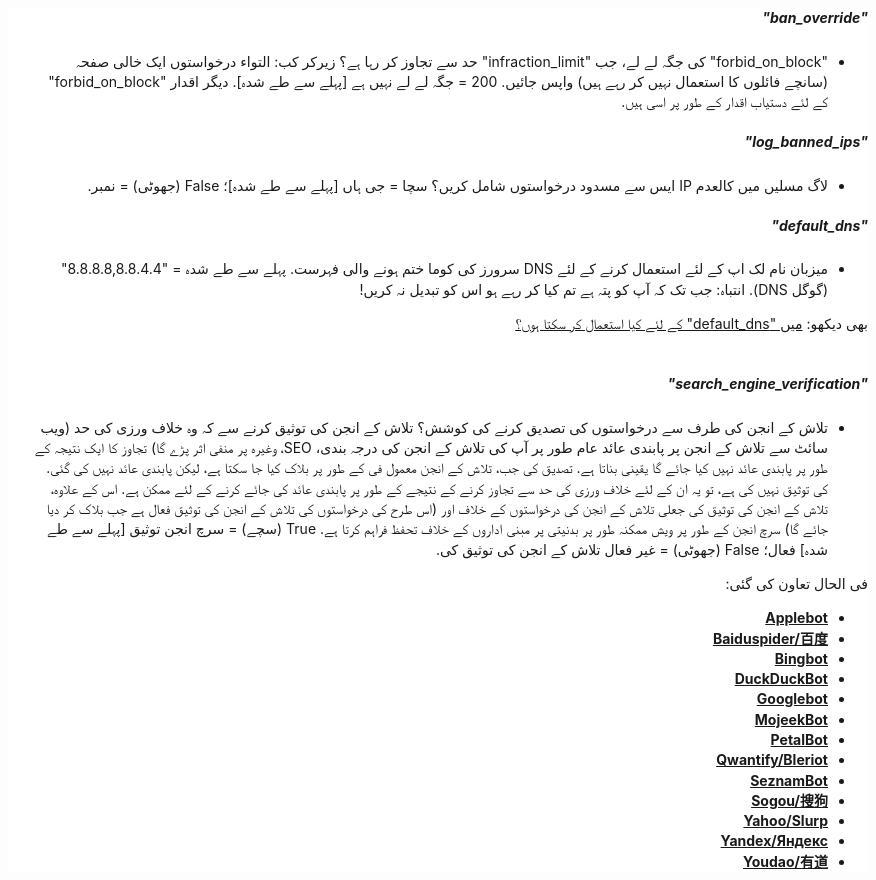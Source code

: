 ##### <div dir="rtl">"ban_override"<br /></div>
<div dir="rtl"><ul>
 <li>"forbid_on_block" کی جگہ لے لے، جب "infraction_limit" حد سے تجاوز کر رہا ہے؟ زیرکر کب: التواء درخواستوں ایک خالی صفحہ (سانچے فائلوں کا استعمال نہیں کر رہے ہیں) واپس جائیں. 200 = جگہ لے لے نہیں ہے [پہلے سے طے شدہ]. دیگر اقدار "forbid_on_block" کے لئے دستیاب اقدار کے طور پر اسی ہیں.</li>
</ul></div>

##### <div dir="rtl">"log_banned_ips"<br /></div>
<div dir="rtl"><ul>
 <li>لاگ مسلیں میں کالعدم IP ایس سے مسدود درخواستوں شامل کریں؟ سچا = جی ہاں [پہلے سے طے شدہ]؛ False (جھوٹی) = نمبر.</li>
</ul></div>

##### <div dir="rtl">"default_dns"<br /></div>
<div dir="rtl"><ul>
 <li>میزبان نام لک اپ کے لئے استعمال کرنے کے لئے DNS سرورز کی کوما ختم ہونے والی فہرست. پہلے سے طے شدہ = "8.8.8.8,8.8.4.4" (گوگل DNS). انتباہ: جب تک کہ آپ کو پتہ ہے تم کیا کر رہے ہو اس کو تبدیل نہ کریں!</li>
</ul></div>

<div dir="rtl">بھی دیکھو: <a href="#WHAT_CAN_I_USE_FOR_DEFAULT_DNS">میں "default_dns" کے لئے کیا استعمال کر سکتا ہوں؟</a><br /><br /></div>

##### <div dir="rtl">"search_engine_verification"<br /></div>
<div dir="rtl"><ul>
 <li>تلاش کے انجن کی طرف سے درخواستوں کی تصدیق کرنے کی کوشش؟ تلاش کے انجن کی توثیق کرنے سے کہ وہ خلاف ورزی کی حد (ویب سائٹ سے تلاش کے انجن پر پابندی عائد عام طور پر آپ کی تلاش کے انجن کی درجہ بندی، SEO، وغیرہ پر منفی اثر پڑے گا) تجاوز کا ایک نتیجہ کے طور پر پابندی عائد نہیں کیا جائے گا یقینی بناتا ہے. تصدیق کی جب، تلاش کے انجن معمول فی کے طور پر بلاک کیا جا سکتا ہے، لیکن پابندی عائد نہیں کی گئی. کی توثیق نہیں کی ہے، تو یہ ان کے لئے خلاف ورزی کی حد سے تجاوز کرنے کے نتیجے کے طور پر پابندی عائد کی جائے کرنے کے لئے ممکن ہے. اس کے علاوہ، تلاش کے انجن کی توثیق کی جعلی تلاش کے انجن کی درخواستوں کے خلاف اور (اس طرح کی درخواستوں کی تلاش کے انجن کی توثیق فعال ہے جب بلاک کر دیا جائے گا) سرچ انجن کے طور پر ویش ممکنہ طور پر بدنیتی پر مبنی اداروں کے خلاف تحفظ فراہم کرتا ہے. True (سچے) = سرچ انجن توثیق [پہلے سے طے شدہ] فعال؛ False (جھوٹی) = غیر فعال تلاش کے انجن کی توثیق کی.</li>
</ul></div>

<div dir="rtl">فی الحال تعاون کی گئی:<br /></div>
<div dir="rtl"><ul>
 <li><strong dir="ltr"><a href="https://discussions.apple.com/thread/7090135">Applebot</a></strong></li>
 <li><strong dir="ltr"><a href="https://help.baidu.com/question?prod_en=master&class=Baiduspider">Baiduspider/百度</a></strong></li>
 <li><strong dir="ltr"><a href="https://blogs.bing.com/webmaster/2012/08/31/how-to-verify-that-bingbot-is-bingbot">Bingbot</a></strong></li>
 <li><strong dir="ltr"><a href="https://duckduckgo.com/duckduckbot">DuckDuckBot</a></strong></li>
 <li><strong dir="ltr"><a href="https://support.google.com/webmasters/answer/80553?hl=en">Googlebot</a></strong></li>
 <li><strong dir="ltr"><a href="https://www.mojeek.com/bot.html">MojeekBot</a></strong></li>
 <li><strong dir="ltr"><a href="https://aspiegel.com/petalbot">PetalBot</a></strong></li>
 <li><strong dir="ltr"><a href="https://help.qwant.com/bot">Qwantify/Bleriot</a></strong></li>
 <li><strong dir="ltr"><a href="https://napoveda.seznam.cz/en/full-text-search/seznambot-crawler/">SeznamBot</a></strong></li>
 <li><strong dir="ltr"><a href="https://www.sogou.com/docs/help/webmasters.htm#07">Sogou/搜狗</a></strong></li>
 <li><strong dir="ltr"><a href="https://help.yahoo.com/help/us/ysearch/slurp">Yahoo/Slurp</a></strong></li>
 <li><strong dir="ltr"><a href="https://yandex.com/support/webmaster/robot-workings/check-yandex-robots.xml">Yandex/Яндекс</a></strong></li>
 <li><strong dir="ltr"><a href="https://udger.com/resources/ua-list/bot-detail?bot=YoudaoBot#id1507">Youdao/有道</a></strong></li>
</ul></div>
